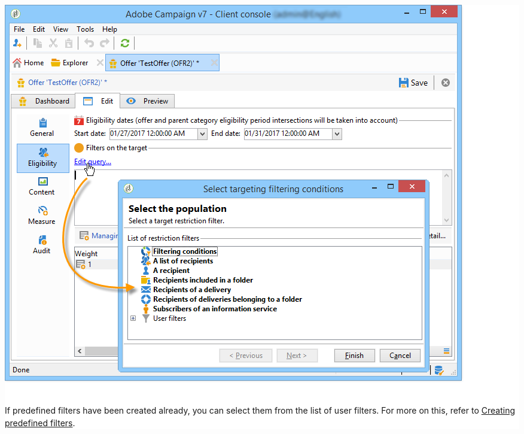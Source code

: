 ![](assets/offer_eligibility_create_003.png)

If predefined filters have been created already, you can select them from the list of user filters. For more on this, refer to [Creating predefined filters](../../interaction/using/creating-predefined-filters.md).
